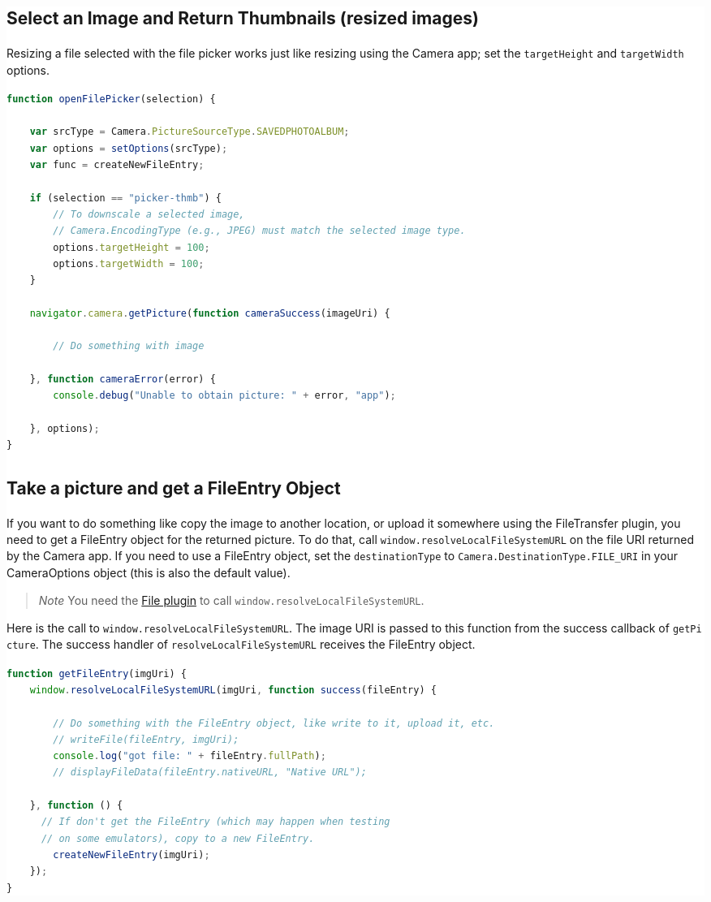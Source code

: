 ## Select an Image and Return Thumbnails (resized images) <a name="getFileThumbnails"></a>

Resizing a file selected with the file picker works just like resizing using the Camera app; set the `targetHeight` and `targetWidth` options.

```js
function openFilePicker(selection) {

    var srcType = Camera.PictureSourceType.SAVEDPHOTOALBUM;
    var options = setOptions(srcType);
    var func = createNewFileEntry;

    if (selection == "picker-thmb") {
        // To downscale a selected image,
        // Camera.EncodingType (e.g., JPEG) must match the selected image type.
        options.targetHeight = 100;
        options.targetWidth = 100;
    }

    navigator.camera.getPicture(function cameraSuccess(imageUri) {

        // Do something with image

    }, function cameraError(error) {
        console.debug("Unable to obtain picture: " + error, "app");

    }, options);
}
```

## Take a picture and get a FileEntry Object <a name="convert"></a>

If you want to do something like copy the image to another location, or upload it somewhere using the FileTransfer plugin, you need to get a FileEntry object for the returned picture. To do that, call `window.resolveLocalFileSystemURL` on the file URI returned by the Camera app. If you need to use a FileEntry object, set the `destinationType` to `Camera.DestinationType.FILE_URI` in your CameraOptions object (this is also the default value).

>*Note* You need the [File plugin](https://www.npmjs.com/package/cordova-plugin-file) to call `window.resolveLocalFileSystemURL`.

Here is the call to `window.resolveLocalFileSystemURL`. The image URI is passed to this function from the success callback of `getPicture`. The success handler of `resolveLocalFileSystemURL` receives the FileEntry object.

```js
function getFileEntry(imgUri) {
    window.resolveLocalFileSystemURL(imgUri, function success(fileEntry) {

        // Do something with the FileEntry object, like write to it, upload it, etc.
        // writeFile(fileEntry, imgUri);
        console.log("got file: " + fileEntry.fullPath);
        // displayFileData(fileEntry.nativeURL, "Native URL");

    }, function () {
      // If don't get the FileEntry (which may happen when testing
      // on some emulators), copy to a new FileEntry.
        createNewFileEntry(imgUri);
    });
}
```
